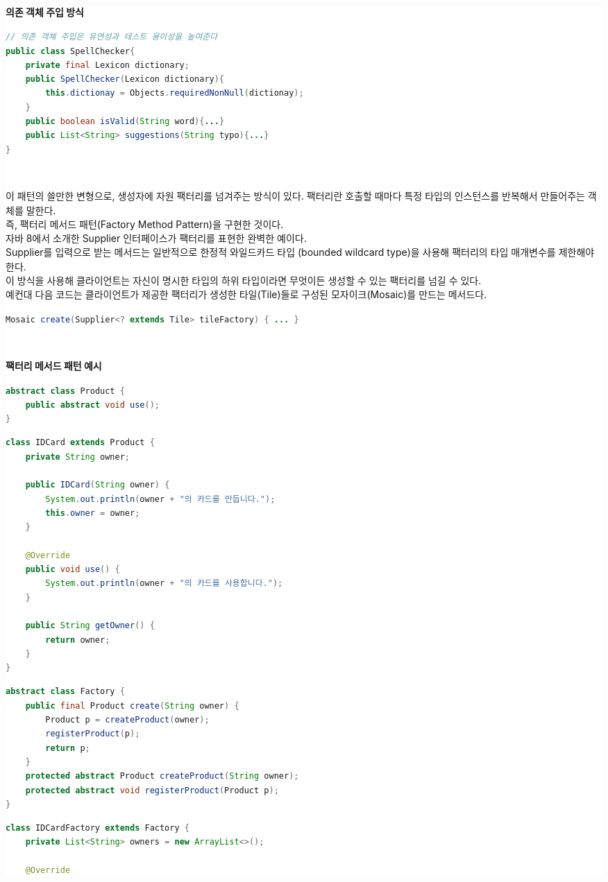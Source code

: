 __의존 객체 주입 방식__  
```java
// 의존 객체 주입은 유연성과 테스트 용이성을 높여준다 
public class SpellChecker{
	private final Lexicon dictionary;
	public SpellChecker(Lexicon dictionary){
		this.dictionay = Objects.requiredNonNull(dictionay);
	}
	public boolean isValid(String word){...}
	public List<String> suggestions(String typo){...}
}
```
<br>

이 패턴의 쓸만한 변형으로, 생성자에 자원 팩터리를 넘겨주는 방식이 있다. 팩터리란 호출할 때마다 특정 타입의 인스턴스를 반복해서 만들어주는 객체를 말한다.  
즉, 팩터리 메서드 패턴(Factory Method Pattern)을 구현한 것이다.  
자바 8에서 소개한 Supplier 인터페이스가 팩터리를 표현한 완벽한 예이다.  
Supplier를 입력으로 받는 메서드는 일반적으로 한정적 와일드카드 타입 (bounded wildcard type)을 사용해 팩터리의 타입 매개변수를 제한해야 한다.  
이 방식을 사용해 클라이언트는 자신이 명시한 타입의 하위 타입이라면 무엇이든 생성할 수 있는 팩터리를 넘길 수 있다.  
예컨대 다음 코드는 클라이언트가 제공한 팩터리가 생성한 타일(Tile)들로 구성된 모자이크(Mosaic)를 만드는 메서드다.  
```java
Mosaic create(Supplier<? extends Tile> tileFactory) { ... }
```

<br>

__팩터리 메서드 패턴 예시__  
```java
abstract class Product {
    public abstract void use();
}
```
```java
class IDCard extends Product {
    private String owner;

    public IDCard(String owner) {
        System.out.println(owner + "의 카드를 만듭니다.");
        this.owner = owner;
    }

    @Override
    public void use() {
        System.out.println(owner + "의 카드를 사용합니다.");
    }

    public String getOwner() {
        return owner;
    }
}
```
```java
abstract class Factory {
    public final Product create(String owner) {
        Product p = createProduct(owner);
        registerProduct(p);
        return p;
    }
    protected abstract Product createProduct(String owner);
    protected abstract void registerProduct(Product p);
}
```
```java
class IDCardFactory extends Factory {
    private List<String> owners = new ArrayList<>();

    @Override
```